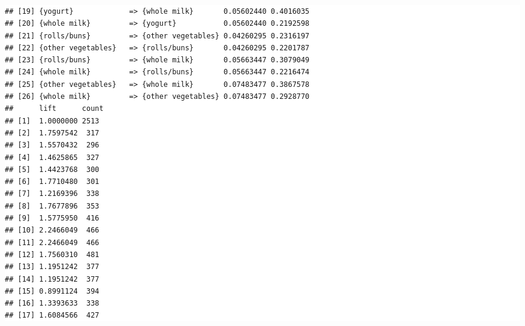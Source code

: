     ## [19] {yogurt}             => {whole milk}       0.05602440 0.4016035 
    ## [20] {whole milk}         => {yogurt}           0.05602440 0.2192598 
    ## [21] {rolls/buns}         => {other vegetables} 0.04260295 0.2316197 
    ## [22] {other vegetables}   => {rolls/buns}       0.04260295 0.2201787 
    ## [23] {rolls/buns}         => {whole milk}       0.05663447 0.3079049 
    ## [24] {whole milk}         => {rolls/buns}       0.05663447 0.2216474 
    ## [25] {other vegetables}   => {whole milk}       0.07483477 0.3867578 
    ## [26] {whole milk}         => {other vegetables} 0.07483477 0.2928770 
    ##      lift      count
    ## [1]  1.0000000 2513 
    ## [2]  1.7597542  317 
    ## [3]  1.5570432  296 
    ## [4]  1.4625865  327 
    ## [5]  1.4423768  300 
    ## [6]  1.7710480  301 
    ## [7]  1.2169396  338 
    ## [8]  1.7677896  353 
    ## [9]  1.5775950  416 
    ## [10] 2.2466049  466 
    ## [11] 2.2466049  466 
    ## [12] 1.7560310  481 
    ## [13] 1.1951242  377 
    ## [14] 1.1951242  377 
    ## [15] 0.8991124  394 
    ## [16] 1.3393633  338 
    ## [17] 1.6084566  427 